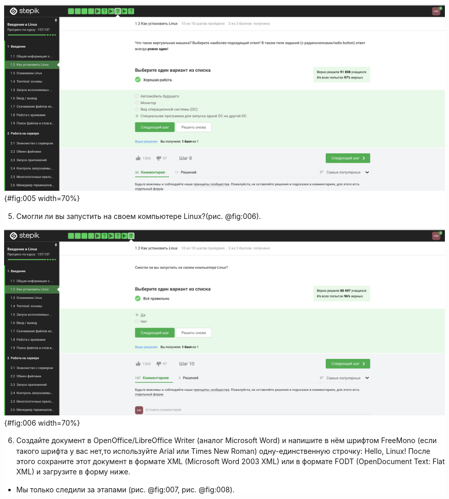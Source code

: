 ![Ответ на вопрос](image/5.png){#fig:005 width=70%}


5. Смогли ли вы запустить на своем компьютере Linux?(рис. @fig:006).

![Ответ на вопрос](image/6.png){#fig:006 width=70%}

6. Создайте документ в OpenOffice/LibreOffice Writer (аналог Microsoft Word) и напишите в нём шрифтом FreeMono (если такого шрифта у вас нет,то используйте Arial или Times New Roman) одну-единственную строчку: Hello, Linux! После этого сохраните этот документ в формате XML (Microsoft Word 2003 XML) или в формате FODT (OpenDocument Text: Flat XML) и загрузите в форму ниже.

- Мы только следили за этапами (рис. @fig:007, рис. @fig:008).
